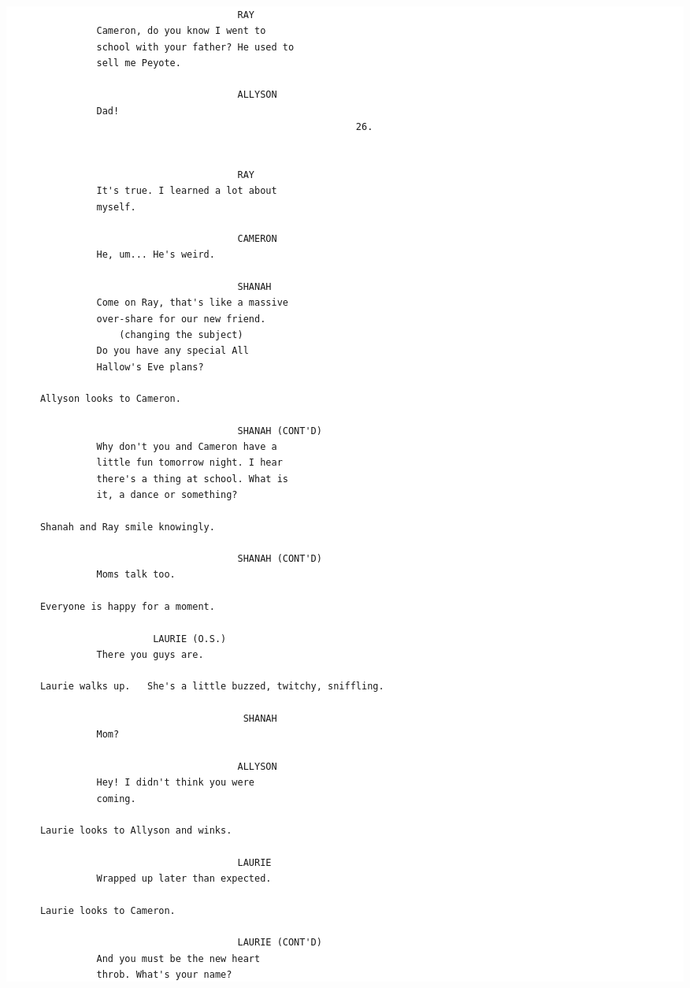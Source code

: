                                              RAY
                    Cameron, do you know I went to
                    school with your father? He used to
                    sell me Peyote.
                         
                                             ALLYSON
                    Dad!
                                                                  26.
                         
                         
                                             RAY
                    It's true. I learned a lot about
                    myself.
                         
                                             CAMERON
                    He, um... He's weird.
                         
                                             SHANAH
                    Come on Ray, that's like a massive
                    over-share for our new friend.
                        (changing the subject)
                    Do you have any special All
                    Hallow's Eve plans?
                         
          Allyson looks to Cameron.
                         
                                             SHANAH (CONT'D)
                    Why don't you and Cameron have a
                    little fun tomorrow night. I hear
                    there's a thing at school. What is                     
                    it, a dance or something?
                         
          Shanah and Ray smile knowingly.
                         
                                             SHANAH (CONT'D)
                    Moms talk too.
                         
          Everyone is happy for a moment.
                         
                              LAURIE (O.S.)
                    There you guys are.
                         
          Laurie walks up.   She's a little buzzed, twitchy, sniffling.
                         
                                              SHANAH
                    Mom?
                         
                                             ALLYSON
                    Hey! I didn't think you were
                    coming.
                         
          Laurie looks to Allyson and winks.
                         
                                             LAURIE
                    Wrapped up later than expected.
                         
          Laurie looks to Cameron.
                         
                                             LAURIE (CONT'D)
                    And you must be the new heart
                    throb. What's your name?
                         